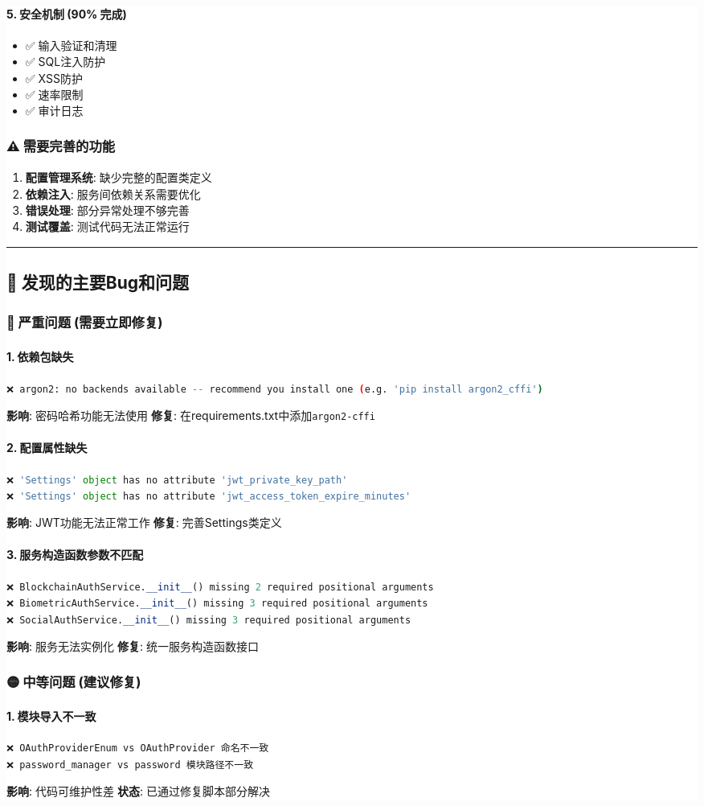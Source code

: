 #### 5. 安全机制 (90% 完成)
- ✅ 输入验证和清理
- ✅ SQL注入防护
- ✅ XSS防护
- ✅ 速率限制
- ✅ 审计日志

### ⚠️ 需要完善的功能

1. **配置管理系统**: 缺少完整的配置类定义
2. **依赖注入**: 服务间依赖关系需要优化
3. **错误处理**: 部分异常处理不够完善
4. **测试覆盖**: 测试代码无法正常运行

---

## 🐛 发现的主要Bug和问题

### 🔴 严重问题 (需要立即修复)

#### 1. 依赖包缺失
```bash
❌ argon2: no backends available -- recommend you install one (e.g. 'pip install argon2_cffi')
```
**影响**: 密码哈希功能无法使用
**修复**: 在requirements.txt中添加`argon2-cffi`

#### 2. 配置属性缺失
```python
❌ 'Settings' object has no attribute 'jwt_private_key_path'
❌ 'Settings' object has no attribute 'jwt_access_token_expire_minutes'
```
**影响**: JWT功能无法正常工作
**修复**: 完善Settings类定义

#### 3. 服务构造函数参数不匹配
```python
❌ BlockchainAuthService.__init__() missing 2 required positional arguments
❌ BiometricAuthService.__init__() missing 3 required positional arguments
❌ SocialAuthService.__init__() missing 3 required positional arguments
```
**影响**: 服务无法实例化
**修复**: 统一服务构造函数接口

### 🟡 中等问题 (建议修复)

#### 1. 模块导入不一致
```python
❌ OAuthProviderEnum vs OAuthProvider 命名不一致
❌ password_manager vs password 模块路径不一致
```
**影响**: 代码可维护性差
**状态**: 已通过修复脚本部分解决
